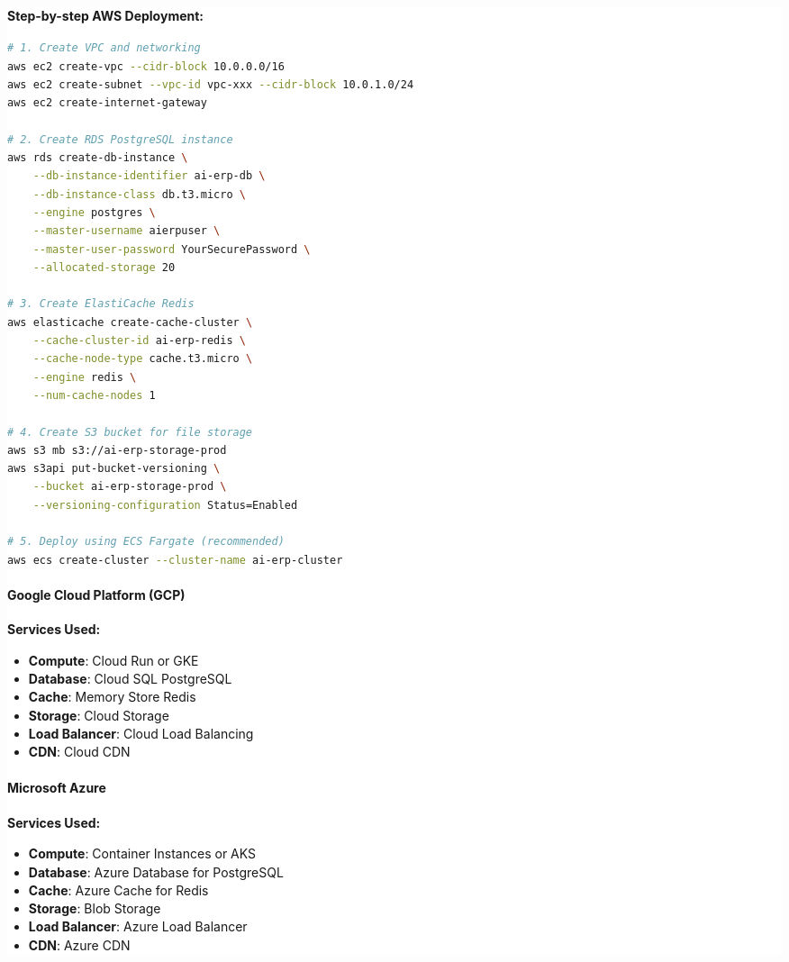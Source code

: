 **Step-by-step AWS Deployment:**

```bash
# 1. Create VPC and networking
aws ec2 create-vpc --cidr-block 10.0.0.0/16
aws ec2 create-subnet --vpc-id vpc-xxx --cidr-block 10.0.1.0/24
aws ec2 create-internet-gateway

# 2. Create RDS PostgreSQL instance
aws rds create-db-instance \
    --db-instance-identifier ai-erp-db \
    --db-instance-class db.t3.micro \
    --engine postgres \
    --master-username aierpuser \
    --master-user-password YourSecurePassword \
    --allocated-storage 20

# 3. Create ElastiCache Redis
aws elasticache create-cache-cluster \
    --cache-cluster-id ai-erp-redis \
    --cache-node-type cache.t3.micro \
    --engine redis \
    --num-cache-nodes 1

# 4. Create S3 bucket for file storage
aws s3 mb s3://ai-erp-storage-prod
aws s3api put-bucket-versioning \
    --bucket ai-erp-storage-prod \
    --versioning-configuration Status=Enabled

# 5. Deploy using ECS Fargate (recommended)
aws ecs create-cluster --cluster-name ai-erp-cluster
```

#### Google Cloud Platform (GCP)

**Services Used:**
- **Compute**: Cloud Run or GKE
- **Database**: Cloud SQL PostgreSQL
- **Cache**: Memory Store Redis
- **Storage**: Cloud Storage
- **Load Balancer**: Cloud Load Balancing
- **CDN**: Cloud CDN

#### Microsoft Azure

**Services Used:**
- **Compute**: Container Instances or AKS
- **Database**: Azure Database for PostgreSQL
- **Cache**: Azure Cache for Redis
- **Storage**: Blob Storage
- **Load Balancer**: Azure Load Balancer
- **CDN**: Azure CDN
